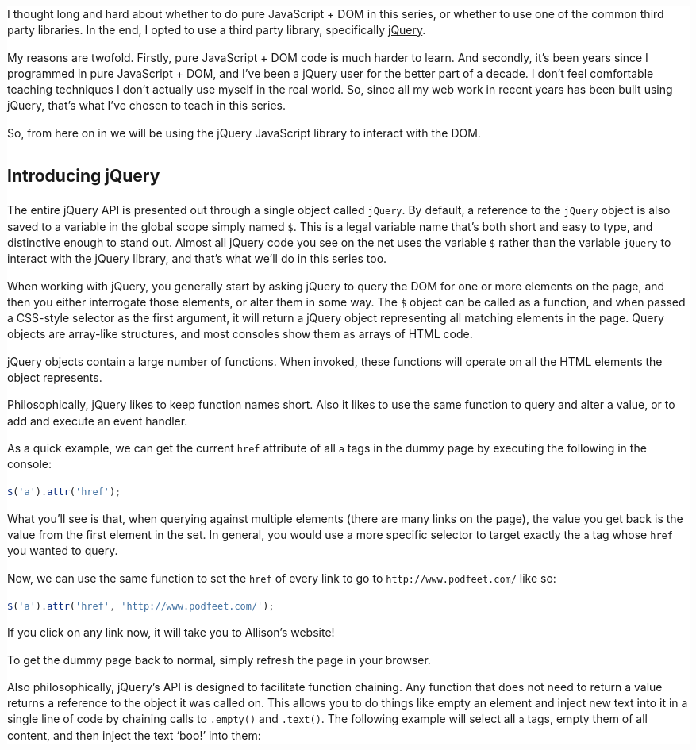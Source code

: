 I thought long and hard about whether to do pure JavaScript + DOM in this series, or whether to use one of the common third party libraries. In the end, I opted to use a third party library, specifically [jQuery](http://jquery.org/).

My reasons are twofold. Firstly, pure JavaScript + DOM code is much harder to learn. And secondly, it’s been years since I programmed in pure JavaScript + DOM, and I’ve been a jQuery user for the better part of a decade. I don’t feel comfortable teaching techniques I don’t actually use myself in the real world. So, since all my web work in recent years has been built using jQuery, that’s what I’ve chosen to teach in this series.

So, from here on in we will be using the jQuery JavaScript library to interact with the DOM.

## Introducing jQuery

The entire jQuery API is presented out through a single object called `jQuery`. By default, a reference to the `jQuery` object is also saved to a variable in the global scope simply named `$`. This is a legal variable name that’s both short and easy to type, and distinctive enough to stand out. Almost all jQuery code you see on the net uses the variable `$` rather than the variable `jQuery` to interact with the jQuery library, and that’s what we’ll do in this series too.

When working with jQuery, you generally start by asking jQuery to query the DOM for one or more elements on the page, and then you either interrogate those elements, or alter them in some way. The `$` object can be called as a function, and when passed a CSS-style selector as the first argument, it will return a jQuery object representing all matching elements in the page. Query objects are array-like structures, and most consoles show them as arrays of HTML code.

jQuery objects contain a large number of functions. When invoked, these functions will operate on all the HTML elements the object represents.

Philosophically, jQuery likes to keep function names short. Also it likes to use the same function to query and alter a value, or to add and execute an event handler.

As a quick example, we can get the current `href` attribute of all `a` tags in the dummy page by executing the following in the console:

```javascript
$('a').attr('href');
```

What you’ll see is that, when querying against multiple elements (there are many links on the page), the value you get back is the value from the first element in the set. In general, you would use a more specific selector to target exactly the `a` tag whose `href` you wanted to query.

Now, we can use the same function to set the `href` of every link to go to `http://www.podfeet.com/` like so:

```javascript
$('a').attr('href', 'http://www.podfeet.com/');
```

If you click on any link now, it will take you to Allison’s website!

To get the dummy page back to normal, simply refresh the page in your browser.

Also philosophically, jQuery’s API is designed to facilitate function chaining. Any function that does not need to return a value returns a reference to the object it was called on. This allows you to do things like empty an element and inject new text into it in a single line of code by chaining calls to `.empty()` and `.text()`. The following example will select all `a` tags, empty them of all content, and then inject the text ‘boo!’ into them:
